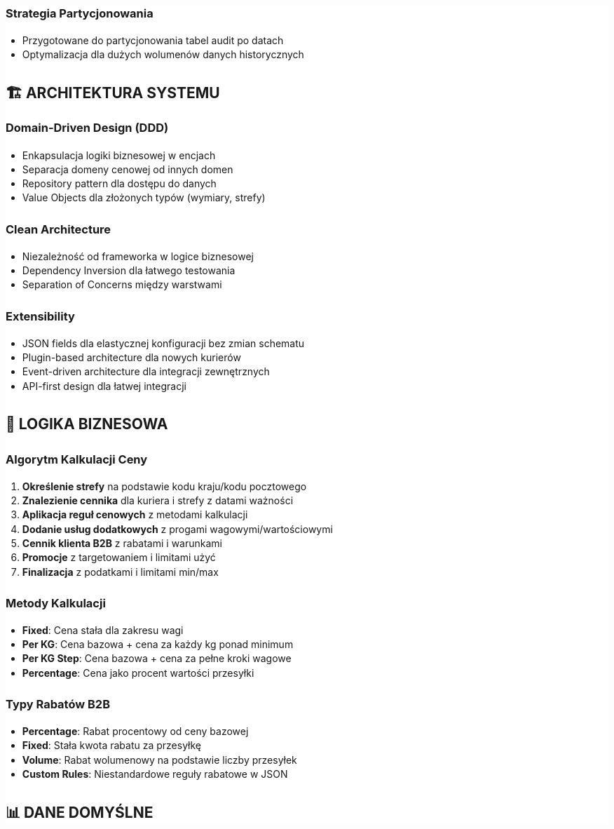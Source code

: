 ### Strategia Partycjonowania
- Przygotowane do partycjonowania tabel audit po datach
- Optymalizacja dla dużych wolumenów danych historycznych

## 🏗️ ARCHITEKTURA SYSTEMU

### Domain-Driven Design (DDD)
- Enkapsulacja logiki biznesowej w encjach
- Separacja domeny cenowej od innych domen
- Repository pattern dla dostępu do danych
- Value Objects dla złożonych typów (wymiary, strefy)

### Clean Architecture
- Niezależność od frameworka w logice biznesowej
- Dependency Inversion dla łatwego testowania
- Separation of Concerns między warstwami

### Extensibility
- JSON fields dla elastycznej konfiguracji bez zmian schematu
- Plugin-based architecture dla nowych kurierów
- Event-driven architecture dla integracji zewnętrznych
- API-first design dla łatwej integracji

## 💼 LOGIKA BIZNESOWA

### Algorytm Kalkulacji Ceny
1. **Określenie strefy** na podstawie kodu kraju/kodu pocztowego
2. **Znalezienie cennika** dla kuriera i strefy z datami ważności  
3. **Aplikacja reguł cenowych** z metodami kalkulacji
4. **Dodanie usług dodatkowych** z progami wagowymi/wartościowymi
5. **Cennik klienta B2B** z rabatami i warunkami
6. **Promocje** z targetowaniem i limitami użyć
7. **Finalizacja** z podatkami i limitami min/max

### Metody Kalkulacji
- **Fixed**: Cena stała dla zakresu wagi
- **Per KG**: Cena bazowa + cena za każdy kg ponad minimum  
- **Per KG Step**: Cena bazowa + cena za pełne kroki wagowe
- **Percentage**: Cena jako procent wartości przesyłki

### Typy Rabatów B2B
- **Percentage**: Rabat procentowy od ceny bazowej
- **Fixed**: Stała kwota rabatu za przesyłkę
- **Volume**: Rabat wolumenowy na podstawie liczby przesyłek
- **Custom Rules**: Niestandardowe reguły rabatowe w JSON

## 📊 DANE DOMYŚLNE
